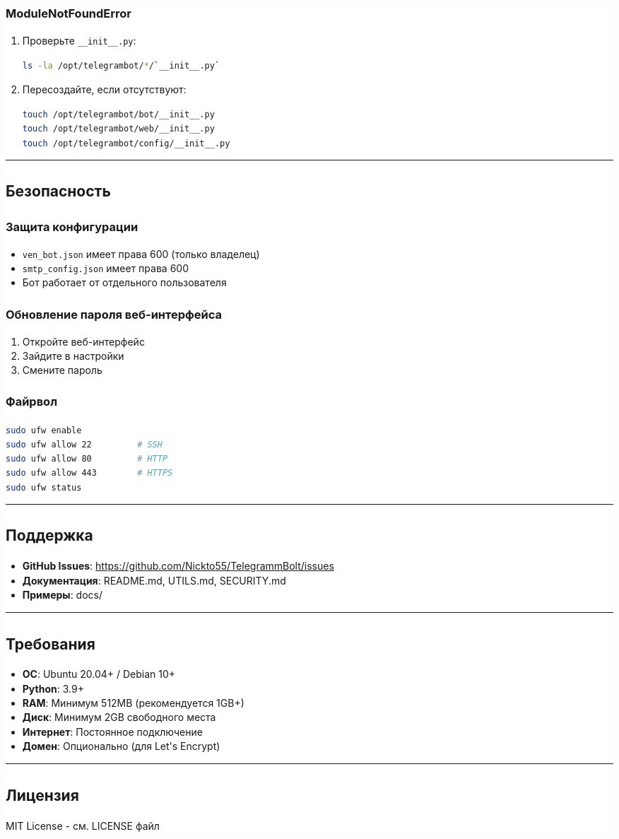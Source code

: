 ### ModuleNotFoundError

1. Проверьте `__init__.py`:
   ```bash
   ls -la /opt/telegrambot/*/`__init__.py`
   ```

2. Пересоздайте, если отсутствуют:
   ```bash
   touch /opt/telegrambot/bot/__init__.py
   touch /opt/telegrambot/web/__init__.py
   touch /opt/telegrambot/config/__init__.py
   ```

---

## Безопасность

### Защита конфигурации
- `ven_bot.json` имеет права 600 (только владелец)
- `smtp_config.json` имеет права 600
- Бот работает от отдельного пользователя

### Обновление пароля веб-интерфейса
1. Откройте веб-интерфейс
2. Зайдите в настройки
3. Смените пароль

### Файрвол
```bash
sudo ufw enable
sudo ufw allow 22         # SSH
sudo ufw allow 80         # HTTP
sudo ufw allow 443        # HTTPS
sudo ufw status
```

---

## Поддержка

- **GitHub Issues**: https://github.com/Nickto55/TelegrammBolt/issues
- **Документация**: README.md, UTILS.md, SECURITY.md
- **Примеры**: docs/

---

## Требования

- **ОС**: Ubuntu 20.04+ / Debian 10+
- **Python**: 3.9+
- **RAM**: Минимум 512MB (рекомендуется 1GB+)
- **Диск**: Минимум 2GB свободного места
- **Интернет**: Постоянное подключение
- **Домен**: Опционально (для Let's Encrypt)

---

## Лицензия

MIT License - см. LICENSE файл

